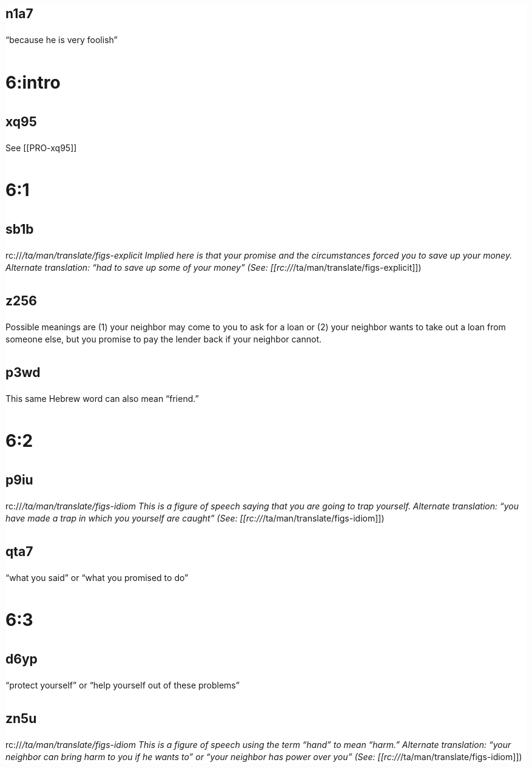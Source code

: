 ## n1a7
“because he is very foolish”

# 6:intro
## xq95
See [[PRO-xq95]]
# 6:1
## sb1b
rc://*/ta/man/translate/figs-explicit
Implied here is that your promise and the circumstances forced you to save up your money. Alternate translation: “had to save up some of your money” (See: [[rc://*/ta/man/translate/figs-explicit]])

## z256
Possible meanings are (1) your neighbor may come to you to ask for a loan or (2) your neighbor wants to take out a loan from someone else, but you promise to pay the lender back if your neighbor cannot.

## p3wd
This same Hebrew word can also mean “friend.”

# 6:2
## p9iu
rc://*/ta/man/translate/figs-idiom
This is a figure of speech saying that you are going to trap yourself. Alternate translation: “you have made a trap in which you yourself are caught” (See: [[rc://*/ta/man/translate/figs-idiom]])

## qta7
“what you said” or “what you promised to do”

# 6:3
## d6yp
“protect yourself” or “help yourself out of these problems”

## zn5u
rc://*/ta/man/translate/figs-idiom
This is a figure of speech using the term “hand” to mean “harm.” Alternate translation: “your neighbor can bring harm to you if he wants to” or “your neighbor has power over you” (See: [[rc://*/ta/man/translate/figs-idiom]])
